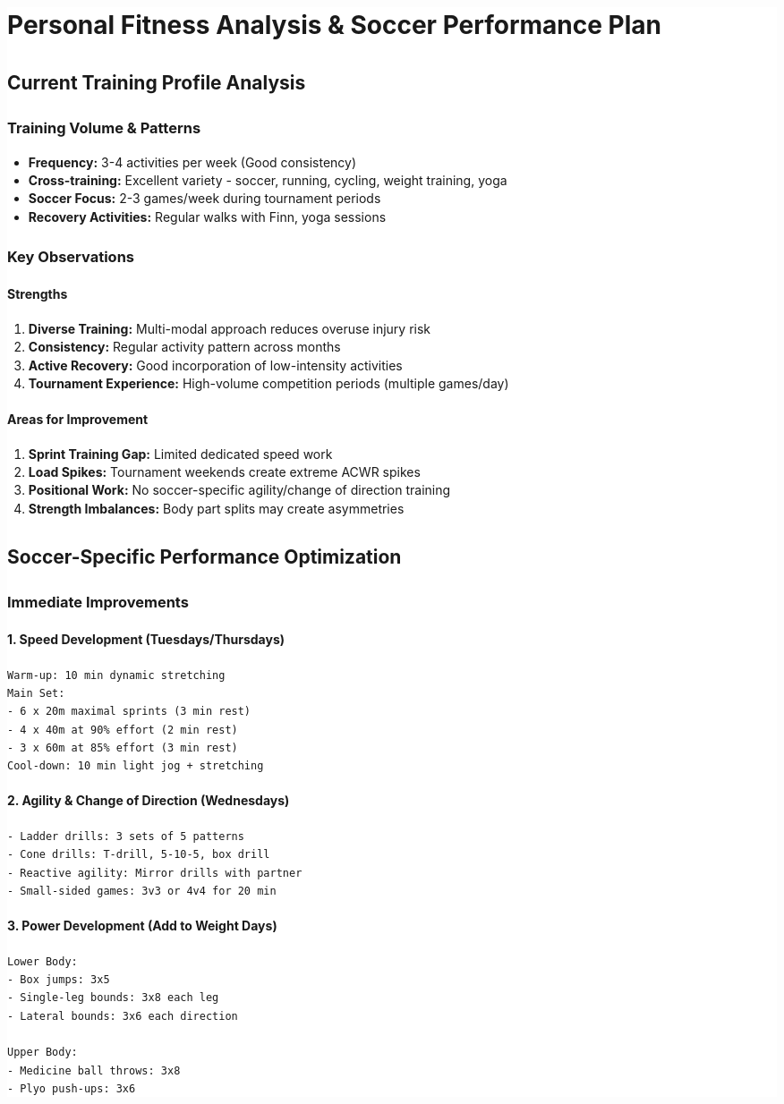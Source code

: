 # Personal Fitness Analysis & Soccer Performance Plan

## Current Training Profile Analysis

### Training Volume & Patterns
- **Frequency:** 3-4 activities per week (Good consistency)
- **Cross-training:** Excellent variety - soccer, running, cycling, weight training, yoga
- **Soccer Focus:** 2-3 games/week during tournament periods
- **Recovery Activities:** Regular walks with Finn, yoga sessions

### Key Observations

#### Strengths
1. **Diverse Training:** Multi-modal approach reduces overuse injury risk
2. **Consistency:** Regular activity pattern across months
3. **Active Recovery:** Good incorporation of low-intensity activities
4. **Tournament Experience:** High-volume competition periods (multiple games/day)

#### Areas for Improvement
1. **Sprint Training Gap:** Limited dedicated speed work
2. **Load Spikes:** Tournament weekends create extreme ACWR spikes
3. **Positional Work:** No soccer-specific agility/change of direction training
4. **Strength Imbalances:** Body part splits may create asymmetries

## Soccer-Specific Performance Optimization

### Immediate Improvements

#### 1. Speed Development (Tuesdays/Thursdays)
```
Warm-up: 10 min dynamic stretching
Main Set:
- 6 x 20m maximal sprints (3 min rest)
- 4 x 40m at 90% effort (2 min rest)
- 3 x 60m at 85% effort (3 min rest)
Cool-down: 10 min light jog + stretching
```

#### 2. Agility & Change of Direction (Wednesdays)
```
- Ladder drills: 3 sets of 5 patterns
- Cone drills: T-drill, 5-10-5, box drill
- Reactive agility: Mirror drills with partner
- Small-sided games: 3v3 or 4v4 for 20 min
```

#### 3. Power Development (Add to Weight Days)
```
Lower Body:
- Box jumps: 3x5
- Single-leg bounds: 3x8 each leg
- Lateral bounds: 3x6 each direction

Upper Body:
- Medicine ball throws: 3x8
- Plyo push-ups: 3x6
```

